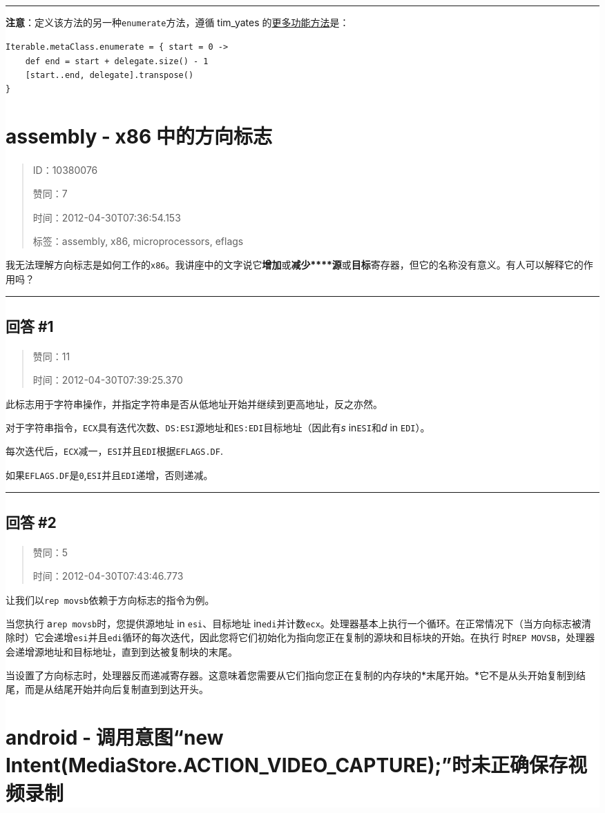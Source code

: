 * * *

**注意**：定义该方法的另一种`enumerate`方法，遵循 tim_yates 的[更多功能方法](https://stackoverflow.com/a/10380637/581845)是：

```
Iterable.metaClass.enumerate = { start = 0 -> 
    def end = start + delegate.size() - 1
    [start..end, delegate].transpose()
} 
```

# assembly - x86 中的方向标志

> ID：10380076
> 
> 赞同：7
> 
> 时间：2012-04-30T07:36:54.153
> 
> 标签：assembly, x86, microprocessors, eflags

我无法理解方向标志是如何工作的`x86`。我讲座中的文字说它**增加**或**减少****源**或**目标**寄存器，但它的名称没有意义。有人可以解释它的作用吗？

* * *

## 回答 #1

> 赞同：11
> 
> 时间：2012-04-30T07:39:25.370

此标志用于字符串操作，并指定字符串是否从低地址开始并继续到更高地址，反之亦然。

对于字符串指令，`ECX`具有迭代次数、`DS:ESI`源地址和`ES:EDI`目标地址（因此有*s* in`ESI`和*d* in `EDI`）。

每次迭代后，`ECX`减一，`ESI`并且`EDI`根据`EFLAGS.DF`.

如果`EFLAGS.DF`是`0`,`ESI`并且`EDI`递增，否则递减。

* * *

## 回答 #2

> 赞同：5
> 
> 时间：2012-04-30T07:43:46.773

让我们以`rep movsb`依赖于方向标志的指令为例。

当您执行 a`rep movsb`时，您提供源地址 in `esi`、目标地址 in`edi`并计数`ecx`。处理器基本上执行一个循环。在正常情况下（当方向标志被清除时）它会递增`esi`并且`edi`循环的每次迭代，因此您将它们初始化为指向您正在复制的源块和目标块的开始。在执行 时`REP MOVSB`，处理器会递增源地址和目标地址，直到到达被复制块的末尾。

当设置了方向标志时，处理器反而递减寄存器。这意味着您需要从它们指向您正在复制的内存块的*末尾开始。*它不是从头开始复制到结尾，而是从结尾开始并向后复制直到到达开头。

# android - 调用意图“new Intent(MediaStore.ACTION_VIDEO_CAPTURE);”时未正确保存视频录制
